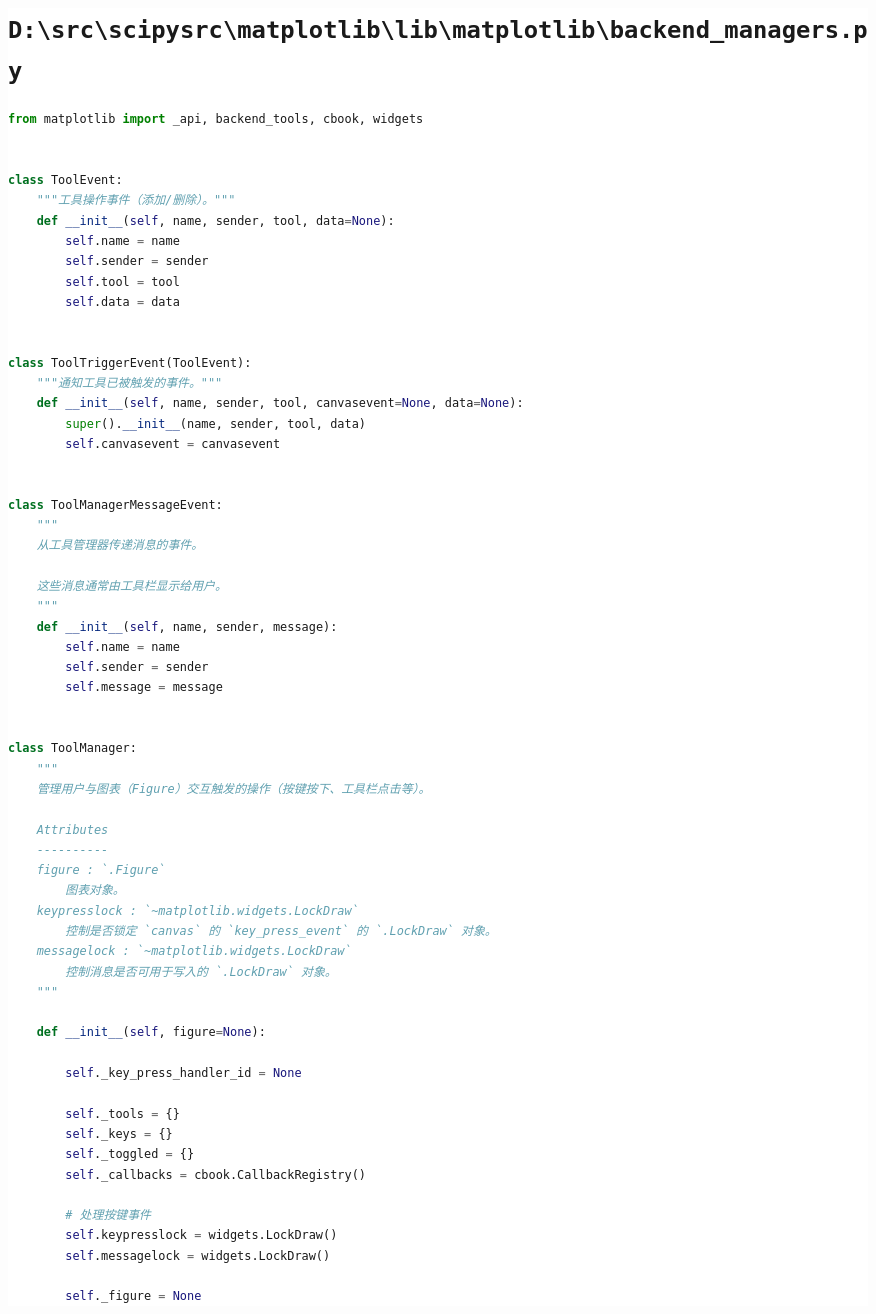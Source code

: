 # `D:\src\scipysrc\matplotlib\lib\matplotlib\backend_managers.py`

```py
from matplotlib import _api, backend_tools, cbook, widgets


class ToolEvent:
    """工具操作事件（添加/删除）。"""
    def __init__(self, name, sender, tool, data=None):
        self.name = name
        self.sender = sender
        self.tool = tool
        self.data = data


class ToolTriggerEvent(ToolEvent):
    """通知工具已被触发的事件。"""
    def __init__(self, name, sender, tool, canvasevent=None, data=None):
        super().__init__(name, sender, tool, data)
        self.canvasevent = canvasevent


class ToolManagerMessageEvent:
    """
    从工具管理器传递消息的事件。

    这些消息通常由工具栏显示给用户。
    """
    def __init__(self, name, sender, message):
        self.name = name
        self.sender = sender
        self.message = message


class ToolManager:
    """
    管理用户与图表（Figure）交互触发的操作（按键按下、工具栏点击等）。

    Attributes
    ----------
    figure : `.Figure`
        图表对象。
    keypresslock : `~matplotlib.widgets.LockDraw`
        控制是否锁定 `canvas` 的 `key_press_event` 的 `.LockDraw` 对象。
    messagelock : `~matplotlib.widgets.LockDraw`
        控制消息是否可用于写入的 `.LockDraw` 对象。
    """

    def __init__(self, figure=None):

        self._key_press_handler_id = None

        self._tools = {}
        self._keys = {}
        self._toggled = {}
        self._callbacks = cbook.CallbackRegistry()

        # 处理按键事件
        self.keypresslock = widgets.LockDraw()
        self.messagelock = widgets.LockDraw()

        self._figure = None
```
